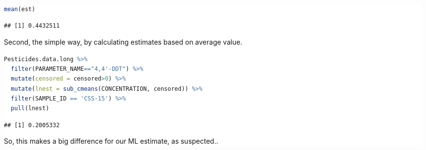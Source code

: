 ``` r
mean(est)
```

    ## [1] 0.4432511

Second, the simple way, by calculating estimates based on average value.

``` r
Pesticides.data.long %>%
  filter(PARAMETER_NAME=="4,4'-DDT") %>%
  mutate(censored = censored>0) %>%
  mutate(lnest = sub_cmeans(CONCENTRATION, censored)) %>%
  filter(SAMPLE_ID == 'CSS-15') %>%
  pull(lnest)
```

    ## [1] 0.2005332

So, this makes a big difference for our ML estimate, as suspected..
